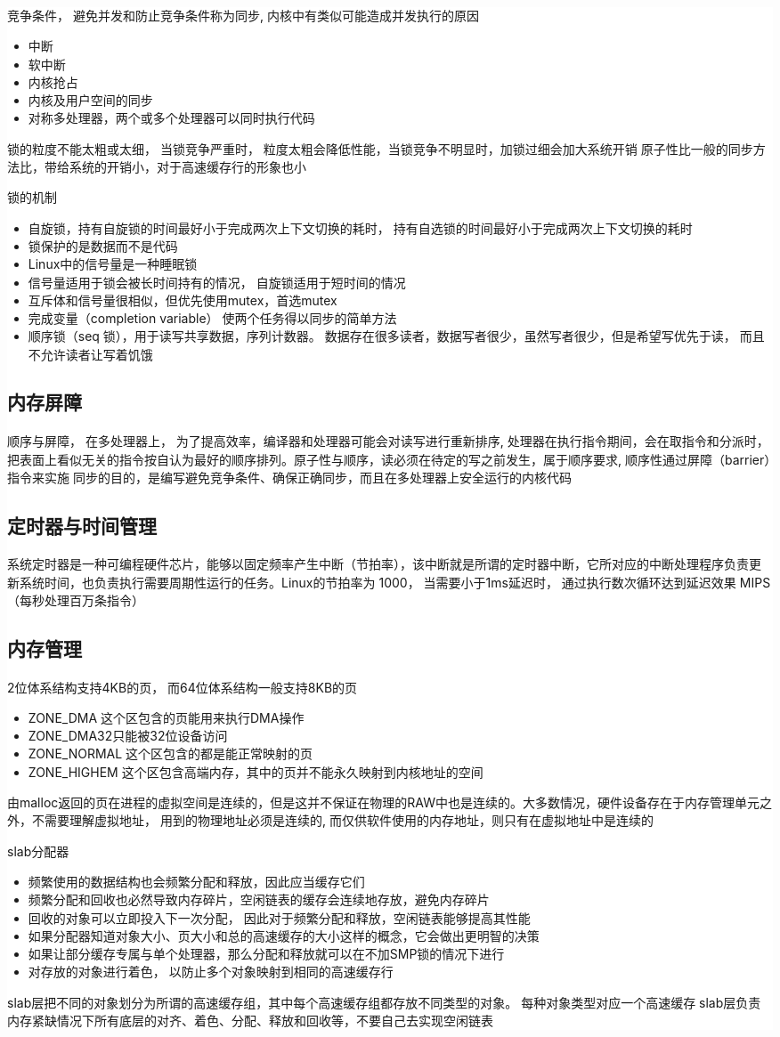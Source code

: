 竞争条件， 避免并发和防止竞争条件称为同步, 内核中有类似可能造成并发执行的原因

- 中断
- 软中断
- 内核抢占
- 内核及用户空间的同步
- 对称多处理器，两个或多个处理器可以同时执行代码

锁的粒度不能太粗或太细， 当锁竞争严重时， 粒度太粗会降低性能，当锁竞争不明显时，加锁过细会加大系统开销
原子性比一般的同步方法比，带给系统的开销小，对于高速缓存行的形象也小

锁的机制

- 自旋锁，持有自旋锁的时间最好小于完成两次上下文切换的耗时， 持有自选锁的时间最好小于完成两次上下文切换的耗时
- 锁保护的是数据而不是代码
- Linux中的信号量是一种睡眠锁
- 信号量适用于锁会被长时间持有的情况， 自旋锁适用于短时间的情况
- 互斥体和信号量很相似，但优先使用mutex，首选mutex
- 完成变量（completion variable） 使两个任务得以同步的简单方法
- 顺序锁（seq 锁），用于读写共享数据，序列计数器。 数据存在很多读者，数据写者很少，虽然写者很少，但是希望写优先于读， 而且不允许读者让写着饥饿

## 内存屏障

顺序与屏障， 在多处理器上， 为了提高效率，编译器和处理器可能会对读写进行重新排序, 处理器在执行指令期间，会在取指令和分派时，把表面上看似无关的指令按自认为最好的顺序排列。原子性与顺序，读必须在待定的写之前发生，属于顺序要求, 顺序性通过屏障（barrier）指令来实施
同步的目的，是编写避免竞争条件、确保正确同步，而且在多处理器上安全运行的内核代码

## 定时器与时间管理

系统定时器是一种可编程硬件芯片，能够以固定频率产生中断（节拍率），该中断就是所谓的定时器中断，它所对应的中断处理程序负责更新系统时间，也负责执行需要周期性运行的任务。Linux的节拍率为 1000， 当需要小于1ms延迟时， 通过执行数次循环达到延迟效果
MIPS（每秒处理百万条指令）

## 内存管理

2位体系结构支持4KB的页， 而64位体系结构一般支持8KB的页

- ZONE_DMA 这个区包含的页能用来执行DMA操作
- ZONE_DMA32只能被32位设备访问
- ZONE_NORMAL 这个区包含的都是能正常映射的页
- ZONE_HIGHEM 这个区包含高端内存，其中的页并不能永久映射到内核地址的空间

由malloc返回的页在进程的虚拟空间是连续的，但是这并不保证在物理的RAW中也是连续的。大多数情况，硬件设备存在于内存管理单元之外，不需要理解虚拟地址， 用到的物理地址必须是连续的, 而仅供软件使用的内存地址，则只有在虚拟地址中是连续的

slab分配器

- 频繁使用的数据结构也会频繁分配和释放，因此应当缓存它们
- 频繁分配和回收也必然导致内存碎片，空闲链表的缓存会连续地存放，避免内存碎片
- 回收的对象可以立即投入下一次分配， 因此对于频繁分配和释放，空闲链表能够提高其性能
- 如果分配器知道对象大小、页大小和总的高速缓存的大小这样的概念，它会做出更明智的决策
- 如果让部分缓存专属与单个处理器，那么分配和释放就可以在不加SMP锁的情况下进行
- 对存放的对象进行着色， 以防止多个对象映射到相同的高速缓存行

slab层把不同的对象划分为所谓的高速缓存组，其中每个高速缓存组都存放不同类型的对象。 每种对象类型对应一个高速缓存
slab层负责内存紧缺情况下所有底层的对齐、着色、分配、释放和回收等，不要自己去实现空闲链表
